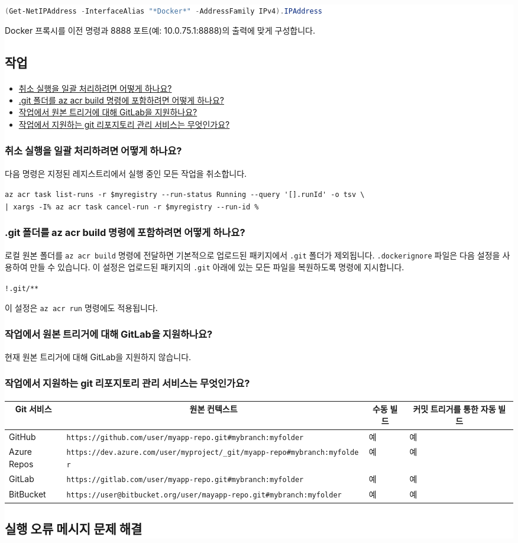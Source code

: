```powershell
(Get-NetIPAddress -InterfaceAlias "*Docker*" -AddressFamily IPv4).IPAddress
```

Docker 프록시를 이전 명령과 8888 포트(예: 10.0.75.1:8888)의 출력에 맞게 구성합니다.

## <a name="tasks"></a>작업

- [취소 실행을 일괄 처리하려면 어떻게 하나요?](#how-do-i-batch-cancel-runs)
- [.git 폴더를 az acr build 명령에 포함하려면 어떻게 하나요?](#how-do-i-include-the-git-folder-in-az-acr-build-command)
- [작업에서 원본 트리거에 대해 GitLab을 지원하나요?](#does-tasks-support-gitlab-for-source-triggers)
- [작업에서 지원하는 git 리포지토리 관리 서비스는 무엇인가요?](#what-git-repository-management-service-does-tasks-support)

### <a name="how-do-i-batch-cancel-runs"></a>취소 실행을 일괄 처리하려면 어떻게 하나요?

다음 명령은 지정된 레지스트리에서 실행 중인 모든 작업을 취소합니다.

```azurecli
az acr task list-runs -r $myregistry --run-status Running --query '[].runId' -o tsv \
| xargs -I% az acr task cancel-run -r $myregistry --run-id %
```

### <a name="how-do-i-include-the-git-folder-in-az-acr-build-command"></a>.git 폴더를 az acr build 명령에 포함하려면 어떻게 하나요?

로컬 원본 폴더를 `az acr build` 명령에 전달하면 기본적으로 업로드된 패키지에서 `.git` 폴더가 제외됩니다. `.dockerignore` 파일은 다음 설정을 사용하여 만들 수 있습니다. 이 설정은 업로드된 패키지의 `.git` 아래에 있는 모든 파일을 복원하도록 명령에 지시합니다. 

`!.git/**`

이 설정은 `az acr run` 명령에도 적용됩니다.

### <a name="does-tasks-support-gitlab-for-source-triggers"></a>작업에서 원본 트리거에 대해 GitLab을 지원하나요?

현재 원본 트리거에 대해 GitLab을 지원하지 않습니다.

### <a name="what-git-repository-management-service-does-tasks-support"></a>작업에서 지원하는 git 리포지토리 관리 서비스는 무엇인가요?

| Git 서비스 | 원본 컨텍스트 | 수동 빌드 | 커밋 트리거를 통한 자동 빌드 |
|---|---|---|---|
| GitHub | `https://github.com/user/myapp-repo.git#mybranch:myfolder` | 예 | 예 |
| Azure Repos | `https://dev.azure.com/user/myproject/_git/myapp-repo#mybranch:myfolder` | 예 | 예 |
| GitLab | `https://gitlab.com/user/myapp-repo.git#mybranch:myfolder` | 예 | 예 |
| BitBucket | `https://user@bitbucket.org/user/mayapp-repo.git#mybranch:myfolder` | 예 | 예 |

## <a name="run-error-message-troubleshooting"></a>실행 오류 메시지 문제 해결
